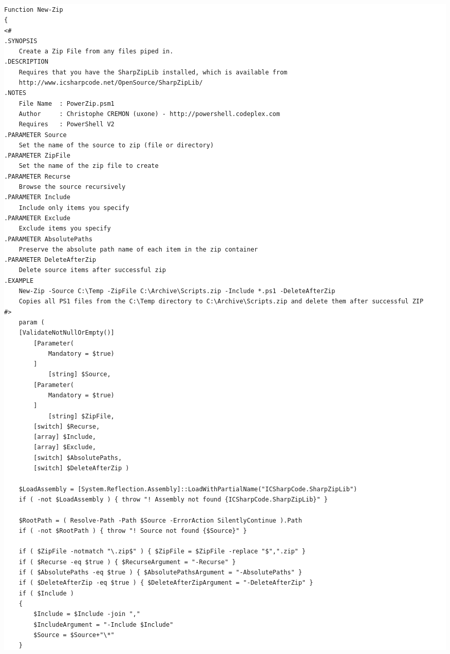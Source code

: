 ```posh
Function New-Zip
{
<#
.SYNOPSIS
	Create a Zip File from any files piped in.
.DESCRIPTION
	Requires that you have the SharpZipLib installed, which is available from
	http://www.icsharpcode.net/OpenSource/SharpZipLib/
.NOTES
	File Name  : PowerZip.psm1 
	Author     : Christophe CREMON (uxone) - http://powershell.codeplex.com
	Requires   : PowerShell V2
.PARAMETER Source
	Set the name of the source to zip (file or directory)
.PARAMETER ZipFile
	Set the name of the zip file to create
.PARAMETER Recurse
	Browse the source recursively
.PARAMETER Include
	Include only items you specify
.PARAMETER Exclude
	Exclude items you specify
.PARAMETER AbsolutePaths
	Preserve the absolute path name of each item in the zip container
.PARAMETER DeleteAfterZip
	Delete source items after successful zip
.EXAMPLE
	New-Zip -Source C:\Temp -ZipFile C:\Archive\Scripts.zip -Include *.ps1 -DeleteAfterZip
	Copies all PS1 files from the C:\Temp directory to C:\Archive\Scripts.zip and delete them after successful ZIP
#>
	param (
	[ValidateNotNullOrEmpty()]
		[Parameter(
    		Mandatory = $true)
    	]
			[string] $Source,
		[Parameter(
    		Mandatory = $true)
    	]
			[string] $ZipFile,
		[switch] $Recurse,
		[array] $Include,
		[array] $Exclude,
		[switch] $AbsolutePaths,
		[switch] $DeleteAfterZip )
	
	$LoadAssembly = [System.Reflection.Assembly]::LoadWithPartialName("ICSharpCode.SharpZipLib")
	if ( -not $LoadAssembly ) { throw "! Assembly not found {ICSharpCode.SharpZipLib}" }
	
	$RootPath = ( Resolve-Path -Path $Source -ErrorAction SilentlyContinue ).Path	
	if ( -not $RootPath ) { throw "! Source not found {$Source}" }
	
	if ( $ZipFile -notmatch "\.zip$" ) { $ZipFile = $ZipFile -replace "$",".zip" }
	if ( $Recurse -eq $true ) { $RecurseArgument = "-Recurse" }
	if ( $AbsolutePaths -eq $true ) { $AbsolutePathsArgument = "-AbsolutePaths" }
	if ( $DeleteAfterZip -eq $true ) { $DeleteAfterZipArgument = "-DeleteAfterZip" }
	if ( $Include )
	{
		$Include = $Include -join ","
		$IncludeArgument = "-Include $Include"
		$Source = $Source+"\*"
	}
```